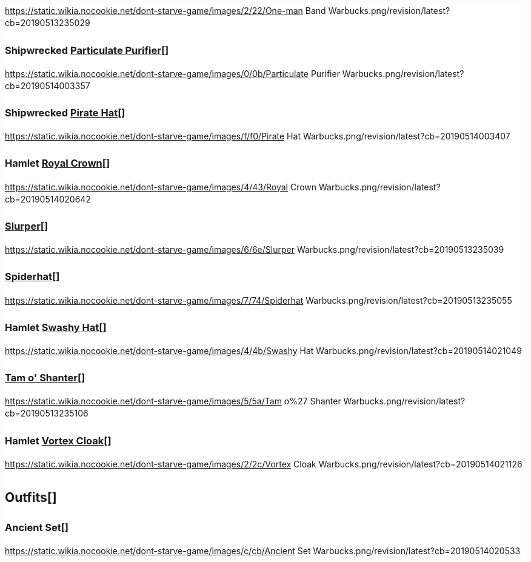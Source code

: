 https://static.wikia.nocookie.net/dont-starve-game/images/2/22/One-man Band Warbucks.png/revision/latest?cb=20190513235029

### Shipwrecked [Particulate Purifier](/wiki/Particulate_Purifier "Particulate Purifier")[]

https://static.wikia.nocookie.net/dont-starve-game/images/0/0b/Particulate Purifier Warbucks.png/revision/latest?cb=20190514003357

### Shipwrecked [Pirate Hat](/wiki/Pirate_Hat "Pirate Hat")[]

https://static.wikia.nocookie.net/dont-starve-game/images/f/f0/Pirate Hat Warbucks.png/revision/latest?cb=20190514003407

### Hamlet [Royal Crown](/wiki/Royal_Crown "Royal Crown")[]

https://static.wikia.nocookie.net/dont-starve-game/images/4/43/Royal Crown Warbucks.png/revision/latest?cb=20190514020642

### [Slurper](/wiki/Slurper "Slurper")[]

https://static.wikia.nocookie.net/dont-starve-game/images/6/6e/Slurper Warbucks.png/revision/latest?cb=20190513235039

### [Spiderhat](/wiki/Spiderhat "Spiderhat")[]

https://static.wikia.nocookie.net/dont-starve-game/images/7/74/Spiderhat Warbucks.png/revision/latest?cb=20190513235055

### Hamlet [Swashy Hat](/wiki/Swashy_Hat "Swashy Hat")[]

https://static.wikia.nocookie.net/dont-starve-game/images/4/4b/Swashy Hat Warbucks.png/revision/latest?cb=20190514021049

### [Tam o' Shanter](/wiki/Tam_o%27_Shanter "Tam o' Shanter")[]

https://static.wikia.nocookie.net/dont-starve-game/images/5/5a/Tam o%27 Shanter Warbucks.png/revision/latest?cb=20190513235106

### Hamlet [Vortex Cloak](/wiki/Vortex_Cloak "Vortex Cloak")[]

https://static.wikia.nocookie.net/dont-starve-game/images/2/2c/Vortex Cloak Warbucks.png/revision/latest?cb=20190514021126

## Outfits[]

### Ancient Set[]

https://static.wikia.nocookie.net/dont-starve-game/images/c/cb/Ancient Set Warbucks.png/revision/latest?cb=20190514020533
